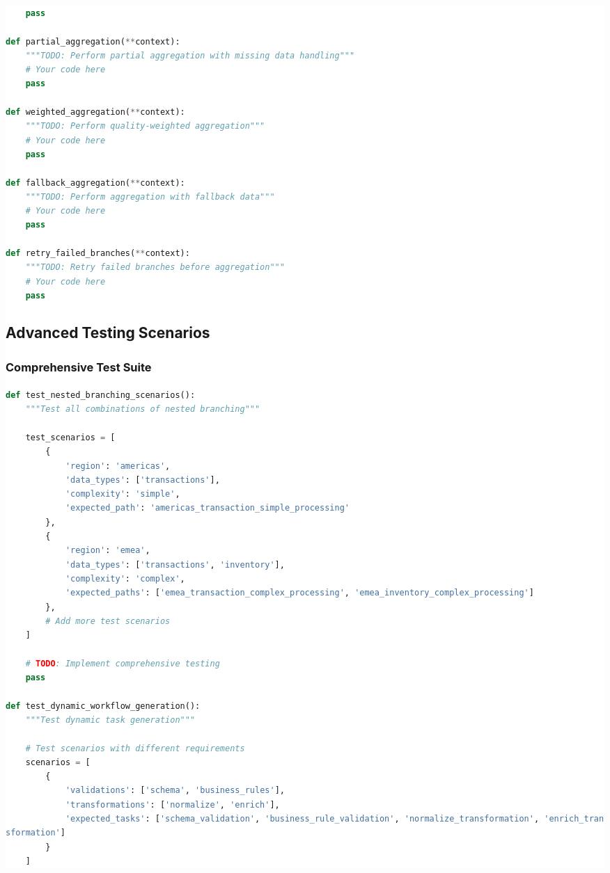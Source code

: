 ```python
    pass

def partial_aggregation(**context):
    """TODO: Perform partial aggregation with missing data handling"""
    # Your code here
    pass

def weighted_aggregation(**context):
    """TODO: Perform quality-weighted aggregation"""
    # Your code here
    pass

def fallback_aggregation(**context):
    """TODO: Perform aggregation with fallback data"""
    # Your code here
    pass

def retry_failed_branches(**context):
    """TODO: Retry failed branches before aggregation"""
    # Your code here
    pass
```

## Advanced Testing Scenarios

### Comprehensive Test Suite

```python
def test_nested_branching_scenarios():
    """Test all combinations of nested branching"""

    test_scenarios = [
        {
            'region': 'americas',
            'data_types': ['transactions'],
            'complexity': 'simple',
            'expected_path': 'americas_transaction_simple_processing'
        },
        {
            'region': 'emea',
            'data_types': ['transactions', 'inventory'],
            'complexity': 'complex',
            'expected_paths': ['emea_transaction_complex_processing', 'emea_inventory_complex_processing']
        },
        # Add more test scenarios
    ]

    # TODO: Implement comprehensive testing
    pass

def test_dynamic_workflow_generation():
    """Test dynamic task generation"""

    # Test scenarios with different requirements
    scenarios = [
        {
            'validations': ['schema', 'business_rules'],
            'transformations': ['normalize', 'enrich'],
            'expected_tasks': ['schema_validation', 'business_rule_validation', 'normalize_transformation', 'enrich_transformation']
        }
    ]
```